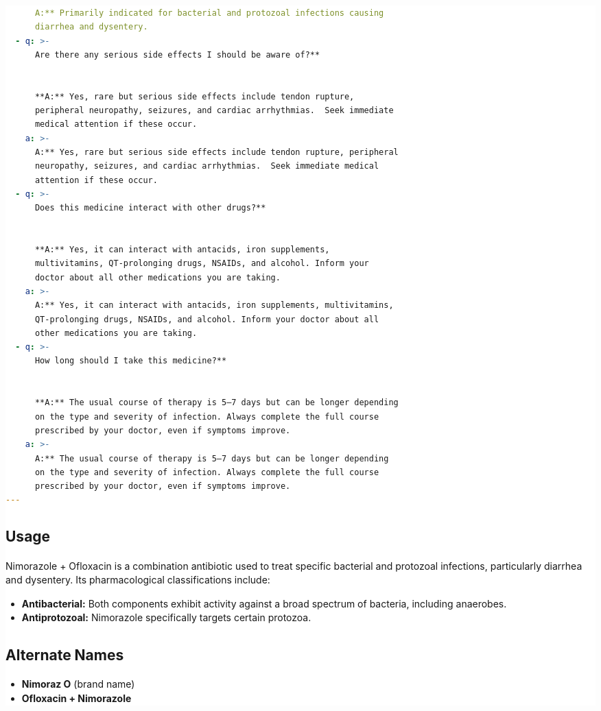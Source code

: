 ```yaml
      A:** Primarily indicated for bacterial and protozoal infections causing
      diarrhea and dysentery.
  - q: >-
      Are there any serious side effects I should be aware of?**


      **A:** Yes, rare but serious side effects include tendon rupture,
      peripheral neuropathy, seizures, and cardiac arrhythmias.  Seek immediate
      medical attention if these occur.
    a: >-
      A:** Yes, rare but serious side effects include tendon rupture, peripheral
      neuropathy, seizures, and cardiac arrhythmias.  Seek immediate medical
      attention if these occur.
  - q: >-
      Does this medicine interact with other drugs?**


      **A:** Yes, it can interact with antacids, iron supplements,
      multivitamins, QT-prolonging drugs, NSAIDs, and alcohol. Inform your
      doctor about all other medications you are taking.
    a: >-
      A:** Yes, it can interact with antacids, iron supplements, multivitamins,
      QT-prolonging drugs, NSAIDs, and alcohol. Inform your doctor about all
      other medications you are taking.
  - q: >-
      How long should I take this medicine?**


      **A:** The usual course of therapy is 5–7 days but can be longer depending
      on the type and severity of infection. Always complete the full course
      prescribed by your doctor, even if symptoms improve.
    a: >-
      A:** The usual course of therapy is 5–7 days but can be longer depending
      on the type and severity of infection. Always complete the full course
      prescribed by your doctor, even if symptoms improve.
---
```

## **Usage**

Nimorazole + Ofloxacin is a combination antibiotic used to treat specific bacterial and protozoal infections, particularly diarrhea and dysentery.  Its pharmacological classifications include:

* **Antibacterial:** Both components exhibit activity against a broad spectrum of bacteria, including anaerobes.
* **Antiprotozoal:** Nimorazole specifically targets certain protozoa.

## **Alternate Names**

* **Nimoraz O** (brand name)
* **Ofloxacin + Nimorazole**

